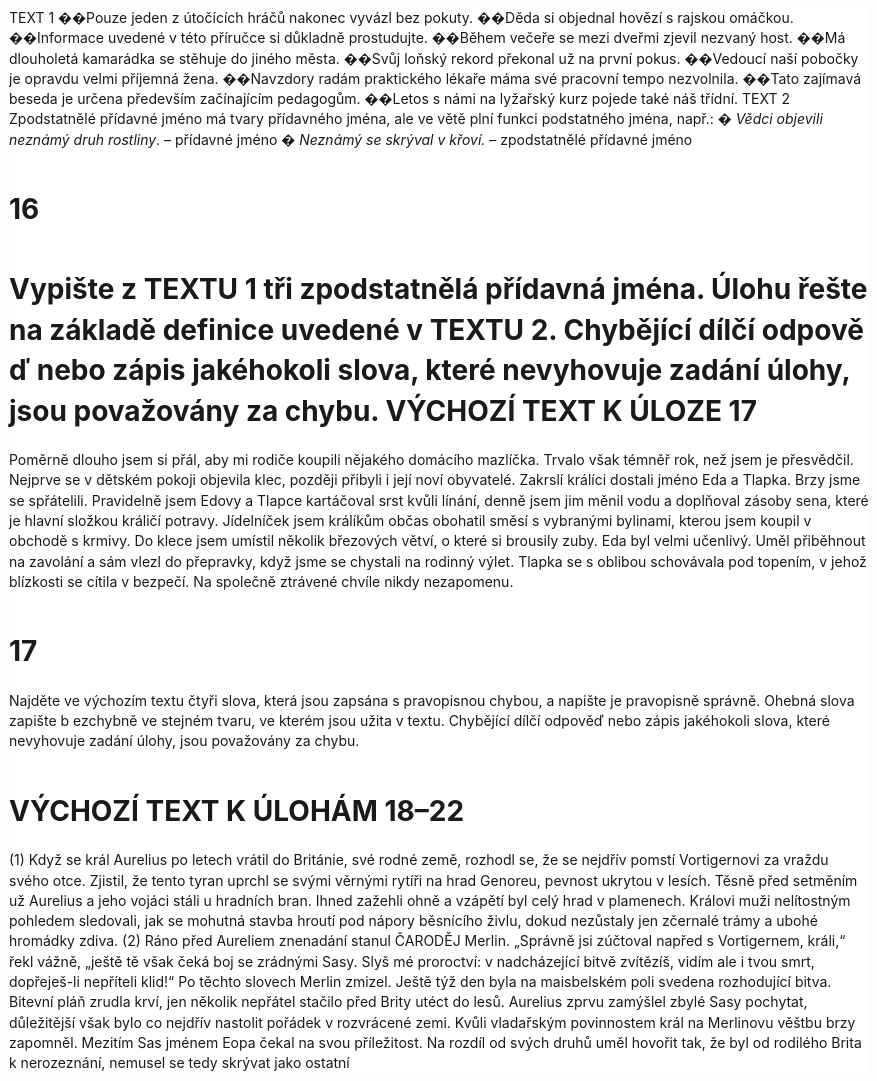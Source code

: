 TEXT 1
��Pouze jeden z útočících hráčů nakonec vyvázl bez pokuty.
��Děda si objednal hovězí s rajskou omáčkou.
��Informace uvedené v této příručce si důkladně prostudujte.
��Během večeře se mezi dveřmi zjevil nezvaný host.
��Má dlouholetá kamarádka se stěhuje do jiného města.
��Svůj loňský rekord překonal už na první pokus.
��Vedoucí naší pobočky je opravdu velmi příjemná žena.
��Navzdory radám praktického lékaře máma své pracovní tempo nezvolnila.
��Tato zajímavá beseda je určena především začínajícím pedagogům.
��Letos s námi na lyžařský kurz pojede také náš třídní.
TEXT 2
Zpodstatnělé přídavné jméno má tvary přídavného jména, ale ve větě plní funkci 
podstatného jména, např.:
� *Vědci objevili neznámý druh rostliny*. – přídavné jméno
� *Neznámý se skrýval v křoví.* – zpodstatnělé přídavné jméno
# 16 
Vypište z TEXTU 1 tři zpodstatnělá přídavná jména.
Úlohu řešte na základě definice uvedené v TEXTU 2.
Chybějící dílčí odpově ď nebo zápis jakéhokoli slova, které nevyhovuje zadání úlohy, 
jsou považovány za chybu.
VÝCHOZÍ TEXT K ÚLOZE 17
===

Poměrně dlouho jsem si přál, aby mi rodiče koupili nějakého domácího mazlíčka. 
Trvalo však témněř rok, než jsem je přesvědčil. Nejprve se v dětském pokoji objevila klec, 
později přibyli i její noví obyvatelé. Zakrslí králíci dostali jméno Eda a Tlapka. 
Brzy jsme se spřátelili. Pravidelně jsem Edovy a Tlapce kartáčoval srst kvůli línání, 
denně jsem jim měnil vodu a doplňoval zásoby sena, které je hlavní složkou králičí 
potravy. Jídelníček jsem králíkům občas obohatil směsí s vybranými bylinami, kterou 
jsem koupil v obchodě s krmivy. Do klece jsem umístil několik březových větví, o které si 
brousily zuby.
Eda byl velmi učenlivý. Uměl přiběhnout na zavolání a sám vlezl do přepravky, když 
jsme se chystali na rodinný výlet. Tlapka se s oblibou schovávala pod topením, v jehož 
blízkosti se cítila v bezpečí. Na společně ztrávené chvíle nikdy nezapomenu.
# 17 
Najděte ve výchozím textu čtyři slova, která jsou zapsána s pravopisnou 
chybou, a napište je pravopisně správně. 
Ohebná slova zapište b ezchybně ve stejném tvaru, ve kterém jsou užita v textu. 
Chybějící dílčí odpověď nebo zápis jakéhokoli slova, které nevyhovuje zadání úlohy, 
jsou považovány za chybu.

VÝCHOZÍ TEXT K ÚLOHÁM 18–22
===

(1) Když se král Aurelius po letech vrátil do Británie, své rodné země, rozhodl se, že se 
nejdřív pomstí Vortigernovi za vraždu svého otce. Zjistil, že tento tyran uprchl se svými 
věrnými rytíři na hrad Genoreu, pevnost ukrytou v lesích. Těsně před setměním už 
Aurelius a jeho vojáci stáli u hradních bran. Ihned zažehli ohně a vzápětí byl celý hrad 
v plamenech. Královi muži nelítostným pohledem sledovali, jak se mohutná stavba 
hroutí pod nápory běsnícího živlu, dokud nezůstaly jen zčernalé trámy a ubohé 
hromádky zdiva.
(2) Ráno před Aureliem znenadání stanul ČARODĚJ Merlin. „Správně jsi zúčtoval 
napřed s Vortigernem, králi,“ řekl vážně, „ještě tě však čeká boj se zrádnými Sasy. Slyš mé 
proroctví: v nadcházející bitvě zvítězíš, vidím ale i tvou smrt, dopřeješ-li nepříteli klid!“ Po 
těchto slovech Merlin zmizel.
Ještě týž den byla na maisbelském poli  svedena rozhodující bitva. Bitevní pláň zrudla 
krví, jen několik nepřátel stačilo před Brity utéct do lesů. Aurelius zprvu zamýšlel zbylé 
Sasy pochytat, důležitější však bylo co nejdřív nastolit pořádek v rozvrácené zemi. Kvůli 
vladařským povinnostem král na Merlinovu věštbu brzy zapomněl.
Mezitím Sas jménem Eopa čekal na svou příležitost. Na rozdíl od svých druhů uměl 
hovořit tak, že byl od rodilého Brita k nerozeznání, nemusel se tedy skrývat jako ostatní 